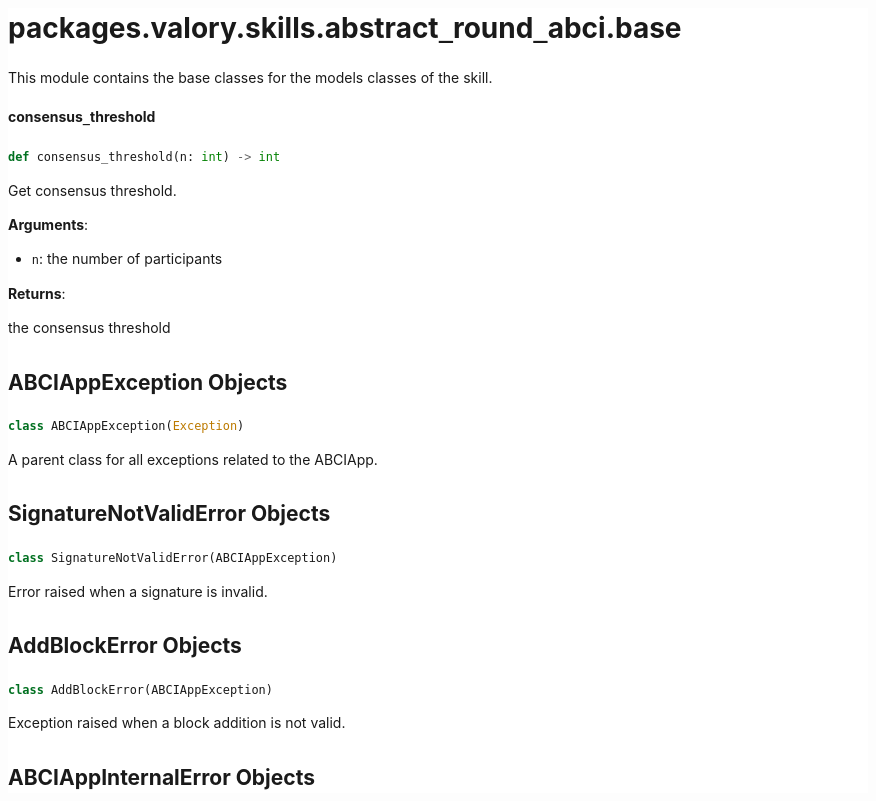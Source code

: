 <a id="packages.valory.skills.abstract_round_abci.base"></a>

# packages.valory.skills.abstract`_`round`_`abci.base

This module contains the base classes for the models classes of the skill.

<a id="packages.valory.skills.abstract_round_abci.base.consensus_threshold"></a>

#### consensus`_`threshold

```python
def consensus_threshold(n: int) -> int
```

Get consensus threshold.

**Arguments**:

- `n`: the number of participants

**Returns**:

the consensus threshold

<a id="packages.valory.skills.abstract_round_abci.base.ABCIAppException"></a>

## ABCIAppException Objects

```python
class ABCIAppException(Exception)
```

A parent class for all exceptions related to the ABCIApp.

<a id="packages.valory.skills.abstract_round_abci.base.SignatureNotValidError"></a>

## SignatureNotValidError Objects

```python
class SignatureNotValidError(ABCIAppException)
```

Error raised when a signature is invalid.

<a id="packages.valory.skills.abstract_round_abci.base.AddBlockError"></a>

## AddBlockError Objects

```python
class AddBlockError(ABCIAppException)
```

Exception raised when a block addition is not valid.

<a id="packages.valory.skills.abstract_round_abci.base.ABCIAppInternalError"></a>

## ABCIAppInternalError Objects

